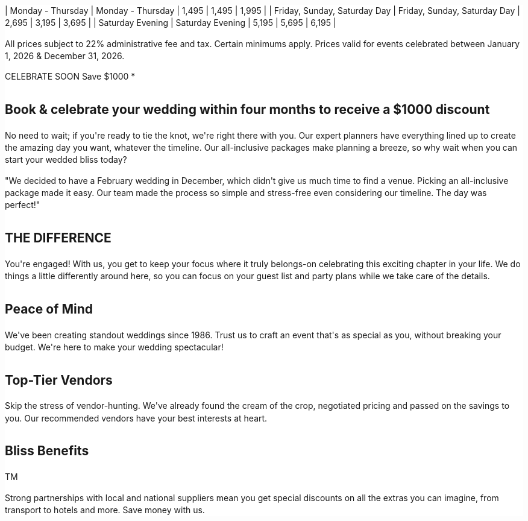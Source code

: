 | Monday - Thursday                                                                                    | Monday - Thursday                                                                                    | 1,495                                                                                                | 1,495                                                                                                | 1,995     |
| Friday, Sunday, Saturday Day                                                                         | Friday, Sunday, Saturday Day                                                                         | 2,695                                                                                                | 3,195                                                                                                | 3,695     |
| Saturday Evening                                                                                     | Saturday Evening                                                                                     | 5,195                                                                                                | 5,695                                                                                                | 6,195     |

All prices subject to 22% administrative fee and tax. Certain minimums apply. Prices valid for events celebrated between January 1, 2026 &amp; December 31, 2026.

CELEBRATE SOON Save $1000 *





## Book &amp; celebrate your wedding within four months to receive a $1000 discount

No need to wait; if you're ready to tie the knot, we're right there with you. Our expert planners have everything lined up to create the amazing day you want, whatever the timeline. Our all-inclusive packages make planning a breeze, so why wait when you can start your wedded bliss today?

"We decided to have a February wedding in December, which didn't give us much time to find a venue. Picking an all-inclusive package made it easy. Our team made the process so simple and stress-free even considering our timeline. The day was perfect!"



## THE DIFFERENCE

You're engaged! With us, you get to keep your focus where it truly belongs-on celebrating this exciting chapter in your life. We do things a little differently around here, so you can focus on your guest list and party plans while we take care of the details.







## Peace of Mind

We've been creating standout weddings since 1986. Trust us to craft  an  event  that's  as  special as you, without breaking your budget. We're here to make your wedding spectacular!

## Top-Tier Vendors

Skip the stress of vendor-hunting. We've already found the cream of the  crop,  negotiated  pricing  and passed on the savings to you. Our recommended vendors have your best interests at heart.

## Bliss Benefits

TM

Strong partnerships  with local and national suppliers mean you get  special  discounts  on  all  the extras  you can  imagine,  from transport to hotels and  more. Save money with us.


